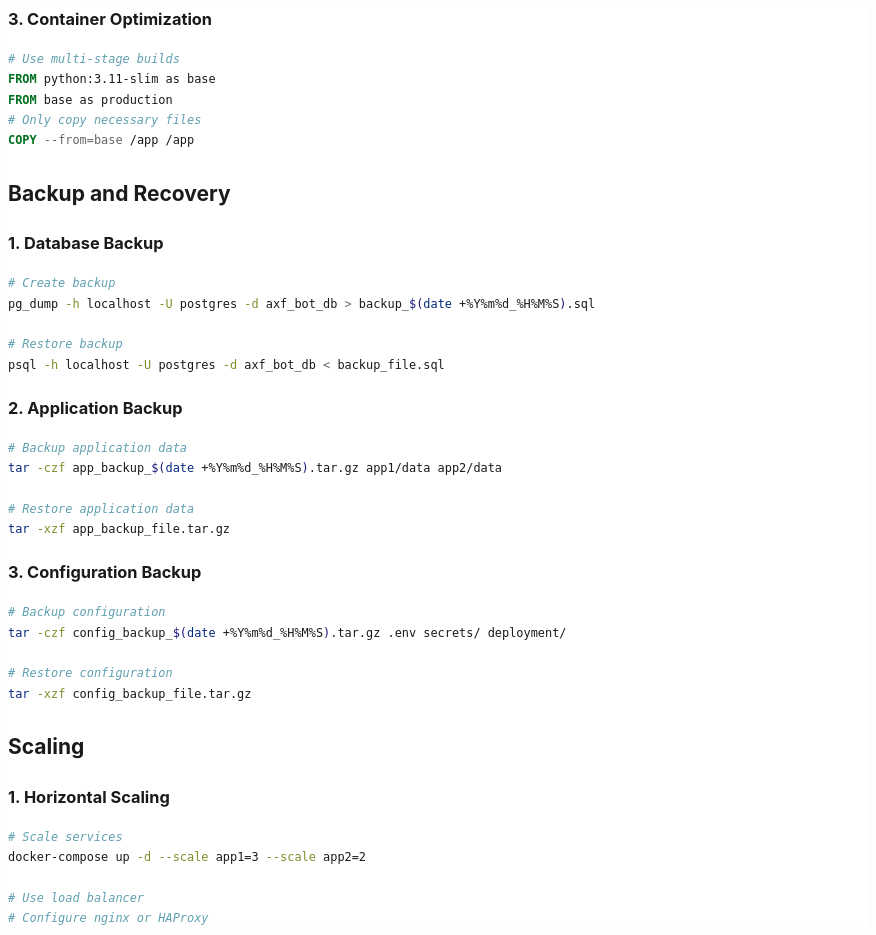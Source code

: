 ### 3. Container Optimization

```dockerfile
# Use multi-stage builds
FROM python:3.11-slim as base
FROM base as production
# Only copy necessary files
COPY --from=base /app /app
```

## Backup and Recovery

### 1. Database Backup

```bash
# Create backup
pg_dump -h localhost -U postgres -d axf_bot_db > backup_$(date +%Y%m%d_%H%M%S).sql

# Restore backup
psql -h localhost -U postgres -d axf_bot_db < backup_file.sql
```

### 2. Application Backup

```bash
# Backup application data
tar -czf app_backup_$(date +%Y%m%d_%H%M%S).tar.gz app1/data app2/data

# Restore application data
tar -xzf app_backup_file.tar.gz
```

### 3. Configuration Backup

```bash
# Backup configuration
tar -czf config_backup_$(date +%Y%m%d_%H%M%S).tar.gz .env secrets/ deployment/

# Restore configuration
tar -xzf config_backup_file.tar.gz
```

## Scaling

### 1. Horizontal Scaling

```bash
# Scale services
docker-compose up -d --scale app1=3 --scale app2=2

# Use load balancer
# Configure nginx or HAProxy
```

